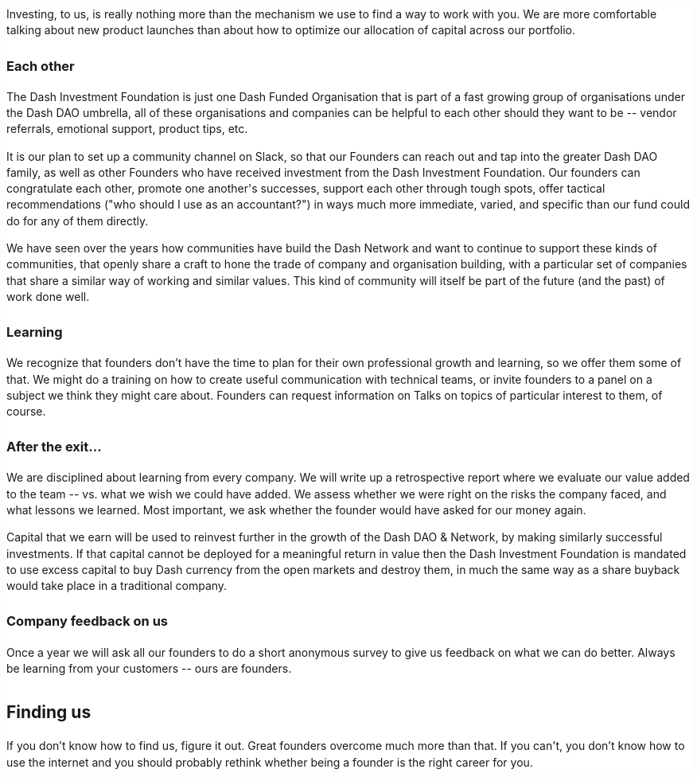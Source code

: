 Investing, to us, is really nothing more than the mechanism we use to find a way to work with you. We are more comfortable talking about new product launches than about how to optimize our allocation of capital across our portfolio.

### Each other

The Dash Investment Foundation is just one Dash Funded Organisation that is part of a fast growing group of organisations under the Dash DAO umbrella, all of these organisations and companies can be helpful to each other should they want to be -- vendor referrals, emotional support, product tips, etc.

It is our plan to set up a community channel on Slack, so that our Founders can reach out and tap into the greater Dash DAO family, as well as other Founders who have received investment from the Dash Investment Foundation. Our founders can congratulate each other, promote one another's successes, support each other through tough spots, offer tactical recommendations ("who should I use as an accountant?") in ways much more immediate, varied, and specific than our fund could do for any of them directly.

We have seen over the years how communities have build the Dash Network and want to continue to support these kinds of communities, that openly share a craft to hone the trade of company and organisation building, with a particular set of companies that share a similar way of working and similar values. This kind of community will itself be part of the future (and the past) of work done well.

### Learning

We recognize that founders don’t have the time to plan for their own professional growth and learning, so we offer them some of that. We might do a training on how to create useful communication with technical teams, or invite founders to a panel on a subject we think they might care about. Founders can request information on Talks on topics of particular interest to them, of course.

### After the exit...

We are disciplined about learning from every company. We will write up a retrospective report where we evaluate our value added to the team -- vs. what we wish we could have added. We assess whether we were right on the risks the company faced, and what lessons we learned. Most important, we ask whether the founder would have asked for our money again.

Capital that we earn will be used to reinvest further in the growth of the Dash DAO & Network, by making similarly successful investments. If that capital cannot be deployed for a meaningful return in value then the Dash Investment Foundation is mandated to use excess capital to buy Dash currency from the open markets and destroy them, in much the same way as a share buyback would take place in a traditional company.

### Company feedback on us

Once a year we will ask all our founders to do a short anonymous survey to give us feedback on what we can do better. Always be learning from your customers -- ours are founders.

## Finding us

If you don’t know how to find us, figure it out. Great founders overcome much more than that. If you can't, you don’t know how to use the internet and you should probably rethink whether being a founder is the right career for you.
